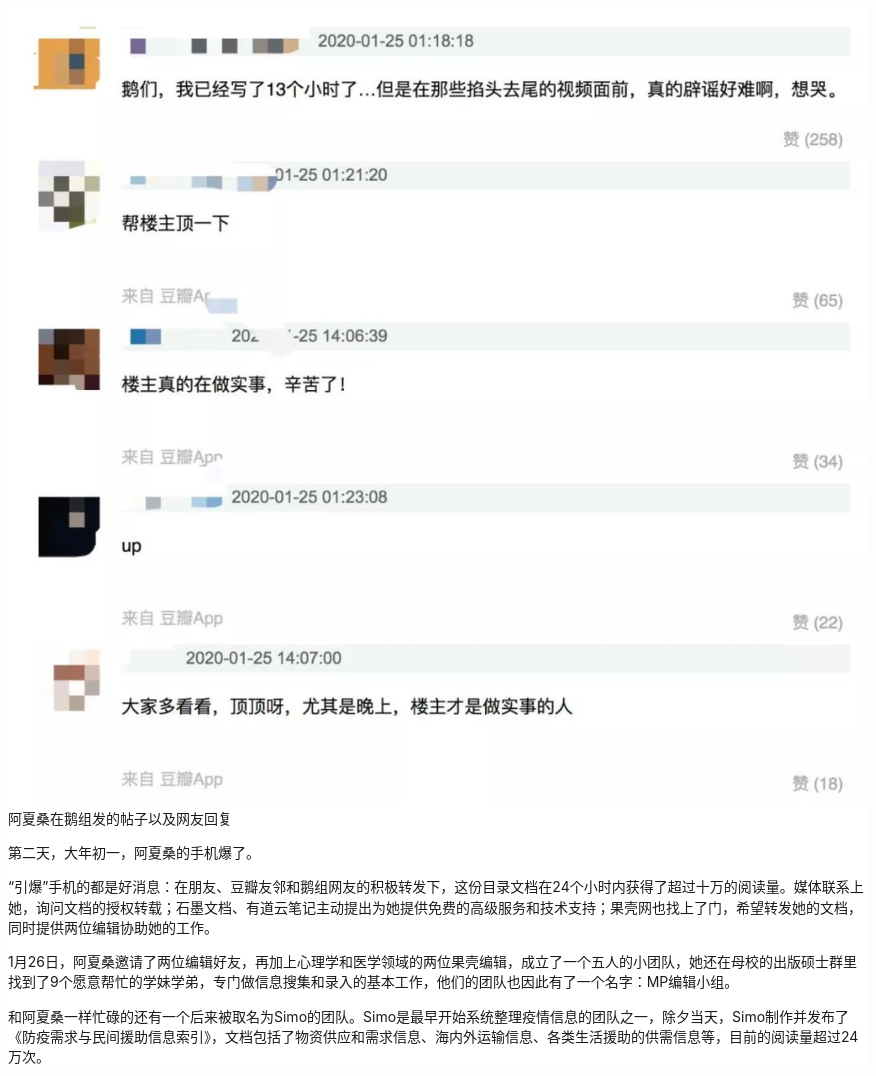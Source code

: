 ![](/images/post/e87ab6c1cd3a3695b7aef08e602baf7a.jpg)阿夏桑在鹅组发的帖子以及网友回复

第二天，大年初一，阿夏桑的手机爆了。  

“引爆”手机的都是好消息：在朋友、豆瓣友邻和鹅组网友的积极转发下，这份目录文档在24个小时内获得了超过十万的阅读量。媒体联系上她，询问文档的授权转载；石墨文档、有道云笔记主动提出为她提供免费的高级服务和技术支持；果壳网也找上了门，希望转发她的文档，同时提供两位编辑协助她的工作。

1月26日，阿夏桑邀请了两位编辑好友，再加上心理学和医学领域的两位果壳编辑，成立了一个五人的小团队，她还在母校的出版硕士群里找到了9个愿意帮忙的学妹学弟，专门做信息搜集和录入的基本工作，他们的团队也因此有了一个名字：MP编辑小组。

和阿夏桑一样忙碌的还有一个后来被取名为Simo的团队。Simo是最早开始系统整理疫情信息的团队之一，除夕当天，Simo制作并发布了《防疫需求与民间援助信息索引》，文档包括了物资供应和需求信息、海内外运输信息、各类生活援助的供需信息等，目前的阅读量超过24万次。
